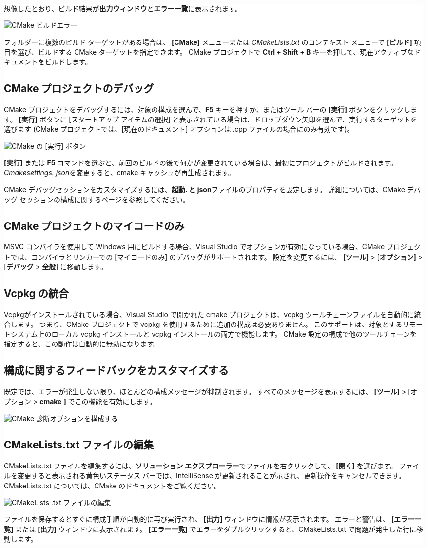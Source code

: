 想像したとおり、ビルド結果が**出力ウィンドウ**と**エラー一覧**に表示されます。

![CMake ビルドエラー](media/cmake-build-errors.png "CMake ビルドエラー")

フォルダーに複数のビルド ターゲットがある場合は、 **[CMake]** メニューまたは *CMakeLists.txt* のコンテキスト メニューで **[ビルド]** 項目を選び、ビルドする CMake ターゲットを指定できます。 CMake プロジェクトで **Ctrl + Shift + B** キーを押して、現在アクティブなドキュメントをビルドします。

## <a name="debugging-cmake-projects"></a>CMake プロジェクトのデバッグ

CMake プロジェクトをデバッグするには、対象の構成を選んで、**F5** キーを押すか、またはツール バーの **[実行]** ボタンをクリックします。 **[実行]** ボタンに [スタートアップ アイテムの選択] と表示されている場合は、ドロップダウン矢印を選んで、実行するターゲットを選びます (CMake プロジェクトでは、[現在のドキュメント] オプションは .cpp ファイルの場合にのみ有効です)。

![CMake の [実行] ボタン](media/cmake-run-button.png "CMake の [実行] ボタン")

**[実行]** または **F5** コマンドを選ぶと、前回のビルドの後で何かが変更されている場合は、最初にプロジェクトがビルドされます。 *Cmakesettings. json*を変更すると、cmake キャッシュが再生成されます。

CMake デバッグセッションをカスタマイズするには、**起動. と json**ファイルのプロパティを設定します。 詳細については、[CMake デバッグ セッションの構成](configure-cmake-debugging-sessions.md)に関するページを参照してください。

## <a name="just-my-code-for-cmake-projects"></a>CMake プロジェクトのマイコードのみ

MSVC コンパイラを使用して Windows 用にビルドする場合、Visual Studio でオプションが有効になっている場合、CMake プロジェクトでは、コンパイラとリンカーでの [マイコードのみ] のデバッグがサポートされます。 設定を変更するには、 **[ツール]**  > [**オプション]**  > [**デバッグ** > **全般**] に移動します。

## <a name="vcpkg-integration"></a>Vcpkg の統合

[Vcpkg](vcpkg.md)がインストールされている場合、Visual Studio で開かれた cmake プロジェクトは、vcpkg ツールチェーンファイルを自動的に統合します。 つまり、CMake プロジェクトで vcpkg を使用するために追加の構成は必要ありません。 このサポートは、対象とするリモートシステム上のローカル vcpkg インストールと vcpkg インストールの両方で機能します。 CMake 設定の構成で他のツールチェーンを指定すると、この動作は自動的に無効になります。

## <a name="customize-configuration-feedback"></a>構成に関するフィードバックをカスタマイズする

既定では、エラーが発生しない限り、ほとんどの構成メッセージが抑制されます。 すべてのメッセージを表示するには、 **[ツール]**  > [オプション > **cmake** **]** でこの機能を有効にします。

   ![CMake 診断オプションを構成する](media/vs2019-cmake-configure-options.png "CMake 診断オプション")

## <a name="editing-cmakeliststxt-files"></a>CMakeLists.txt ファイルの編集

CMakeLists.txt ファイルを編集するには、**ソリューション エクスプローラー**でファイルを右クリックして、 **[開く]** を選びます。 ファイルを変更すると表示される黄色いステータス バーでは、IntelliSense が更新されることが示され、更新操作をキャンセルできます。 CMakeLists.txt については、[CMake のドキュメント](https://cmake.org/documentation/)をご覧ください。

   ![CMakeLists .txt ファイルの編集](media/cmake-cmakelists.png "CMakeLists .txt ファイルの編集")

ファイルを保存するとすぐに構成手順が自動的に再び実行され、 **[出力]** ウィンドウに情報が表示されます。 エラーと警告は、 **[エラー一覧]** または **[出力]** ウィンドウに表示されます。 **[エラー一覧]** でエラーをダブルクリックすると、CMakeLists.txt で問題が発生した行に移動します。
